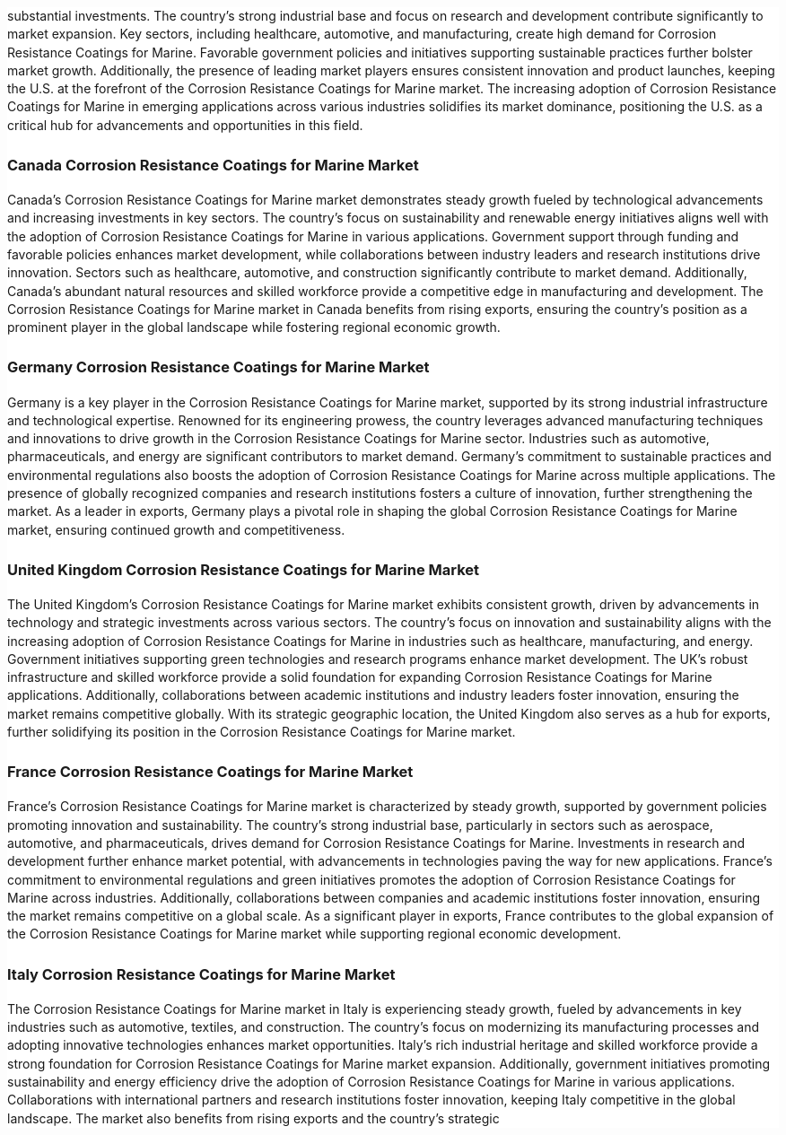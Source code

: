substantial investments. The country&rsquo;s strong industrial base and focus on research and development contribute significantly to market expansion. Key sectors, including healthcare, automotive, and manufacturing, create high demand for Corrosion Resistance Coatings for Marine. Favorable government policies and initiatives supporting sustainable practices further bolster market growth. Additionally, the presence of leading market players ensures consistent innovation and product launches, keeping the U.S. at the forefront of the Corrosion Resistance Coatings for Marine market. The increasing adoption of Corrosion Resistance Coatings for Marine in emerging applications across various industries solidifies its market dominance, positioning the U.S. as a critical hub for advancements and opportunities in this field.</p><h3>Canada Corrosion Resistance Coatings for Marine Market</h3><p>Canada&rsquo;s Corrosion Resistance Coatings for Marine market demonstrates steady growth fueled by technological advancements and increasing investments in key sectors. The country&rsquo;s focus on sustainability and renewable energy initiatives aligns well with the adoption of Corrosion Resistance Coatings for Marine in various applications. Government support through funding and favorable policies enhances market development, while collaborations between industry leaders and research institutions drive innovation. Sectors such as healthcare, automotive, and construction significantly contribute to market demand. Additionally, Canada&rsquo;s abundant natural resources and skilled workforce provide a competitive edge in manufacturing and development. The Corrosion Resistance Coatings for Marine market in Canada benefits from rising exports, ensuring the country&rsquo;s position as a prominent player in the global landscape while fostering regional economic growth.</p><h3>Germany Corrosion Resistance Coatings for Marine Market</h3><p>Germany is a key player in the Corrosion Resistance Coatings for Marine market, supported by its strong industrial infrastructure and technological expertise. Renowned for its engineering prowess, the country leverages advanced manufacturing techniques and innovations to drive growth in the Corrosion Resistance Coatings for Marine sector. Industries such as automotive, pharmaceuticals, and energy are significant contributors to market demand. Germany&rsquo;s commitment to sustainable practices and environmental regulations also boosts the adoption of Corrosion Resistance Coatings for Marine across multiple applications. The presence of globally recognized companies and research institutions fosters a culture of innovation, further strengthening the market. As a leader in exports, Germany plays a pivotal role in shaping the global Corrosion Resistance Coatings for Marine market, ensuring continued growth and competitiveness.</p><h3>United Kingdom Corrosion Resistance Coatings for Marine Market</h3><p>The United Kingdom&rsquo;s Corrosion Resistance Coatings for Marine market exhibits consistent growth, driven by advancements in technology and strategic investments across various sectors. The country&rsquo;s focus on innovation and sustainability aligns with the increasing adoption of Corrosion Resistance Coatings for Marine in industries such as healthcare, manufacturing, and energy. Government initiatives supporting green technologies and research programs enhance market development. The UK&rsquo;s robust infrastructure and skilled workforce provide a solid foundation for expanding Corrosion Resistance Coatings for Marine applications. Additionally, collaborations between academic institutions and industry leaders foster innovation, ensuring the market remains competitive globally. With its strategic geographic location, the United Kingdom also serves as a hub for exports, further solidifying its position in the Corrosion Resistance Coatings for Marine market.</p><h3>France Corrosion Resistance Coatings for Marine Market</h3><p>France&rsquo;s Corrosion Resistance Coatings for Marine market is characterized by steady growth, supported by government policies promoting innovation and sustainability. The country&rsquo;s strong industrial base, particularly in sectors such as aerospace, automotive, and pharmaceuticals, drives demand for Corrosion Resistance Coatings for Marine. Investments in research and development further enhance market potential, with advancements in technologies paving the way for new applications. France&rsquo;s commitment to environmental regulations and green initiatives promotes the adoption of Corrosion Resistance Coatings for Marine across industries. Additionally, collaborations between companies and academic institutions foster innovation, ensuring the market remains competitive on a global scale. As a significant player in exports, France contributes to the global expansion of the Corrosion Resistance Coatings for Marine market while supporting regional economic development.</p><h3>Italy Corrosion Resistance Coatings for Marine Market</h3><p>The Corrosion Resistance Coatings for Marine market in Italy is experiencing steady growth, fueled by advancements in key industries such as automotive, textiles, and construction. The country&rsquo;s focus on modernizing its manufacturing processes and adopting innovative technologies enhances market opportunities. Italy&rsquo;s rich industrial heritage and skilled workforce provide a strong foundation for Corrosion Resistance Coatings for Marine market expansion. Additionally, government initiatives promoting sustainability and energy efficiency drive the adoption of Corrosion Resistance Coatings for Marine in various applications. Collaborations with international partners and research institutions foster innovation, keeping Italy competitive in the global landscape. The market also benefits from rising exports and the country&rsquo;s strategic